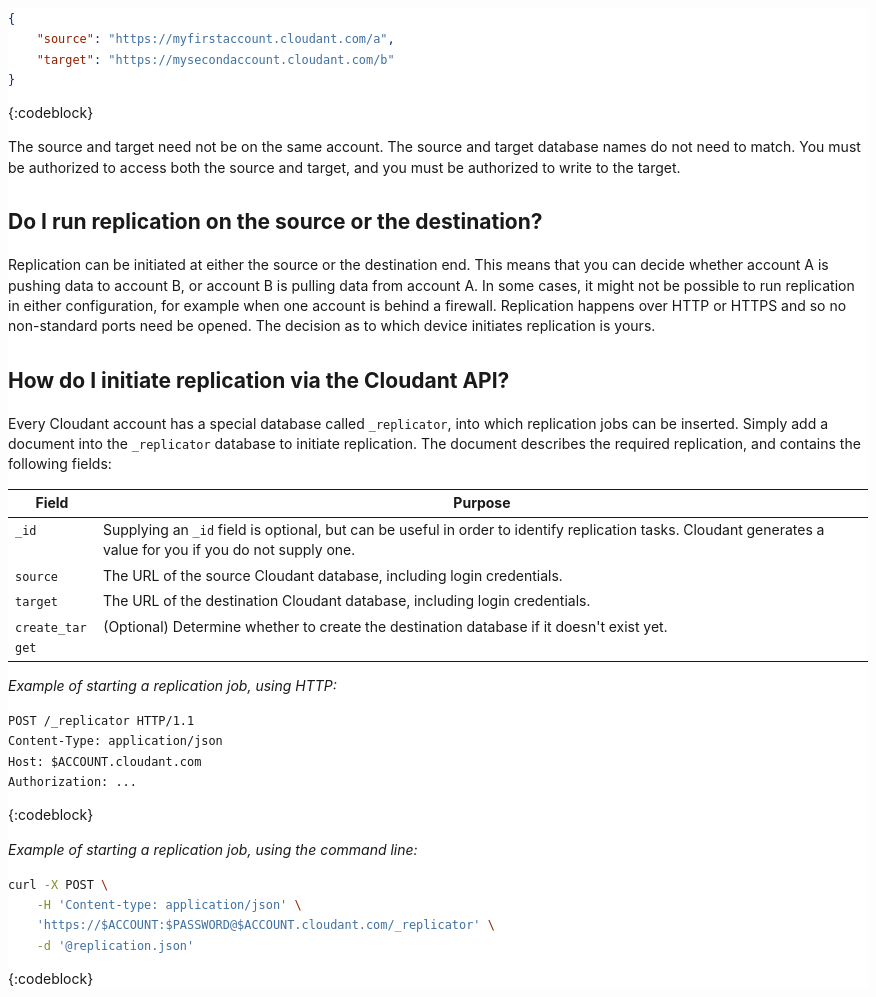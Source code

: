 ```json
{
    "source": "https://myfirstaccount.cloudant.com/a",
    "target": "https://mysecondaccount.cloudant.com/b"
}
```
{:codeblock}

The source and target need not be on the same account.
The source and target database names do not need to match.
You must be authorized to access both the source and target,
and you must be authorized to write to the target.

## Do I run replication on the source or the destination?

Replication can be initiated at either the source or the destination end.
This means that you can decide whether account A is pushing data to account B,
or account B is pulling data from account A.
In some cases,
it might not be possible to run replication in either configuration,
for example when one account is behind a firewall.
Replication happens over HTTP or HTTPS and so no non-standard ports need be opened.
The decision as to which device initiates replication is yours.

## How do I initiate replication via the Cloudant API?

Every Cloudant account has a special database called `_replicator`,
into which replication jobs can be inserted.
Simply add a document into the `_replicator` database to initiate replication.
The document describes the required replication,
and contains the following fields:

Field           | Purpose
----------------|--------
`_id`           | Supplying an `_id` field is optional, but can be useful in order to identify replication tasks. Cloudant generates a value for you if you do not supply one.
`source`        | The URL of the source Cloudant database, including login credentials.
`target`        | The URL of the destination Cloudant database, including login credentials.
`create_target` | (Optional) Determine whether to create the destination database if it doesn't exist yet.

_Example of starting a replication job, using HTTP:_

```http
POST /_replicator HTTP/1.1
Content-Type: application/json
Host: $ACCOUNT.cloudant.com
Authorization: ...
```
{:codeblock}

_Example of starting a replication job, using the command line:_

```sh
curl -X POST \
    -H 'Content-type: application/json' \
    'https://$ACCOUNT:$PASSWORD@$ACCOUNT.cloudant.com/_replicator' \
    -d '@replication.json'
```
{:codeblock}
